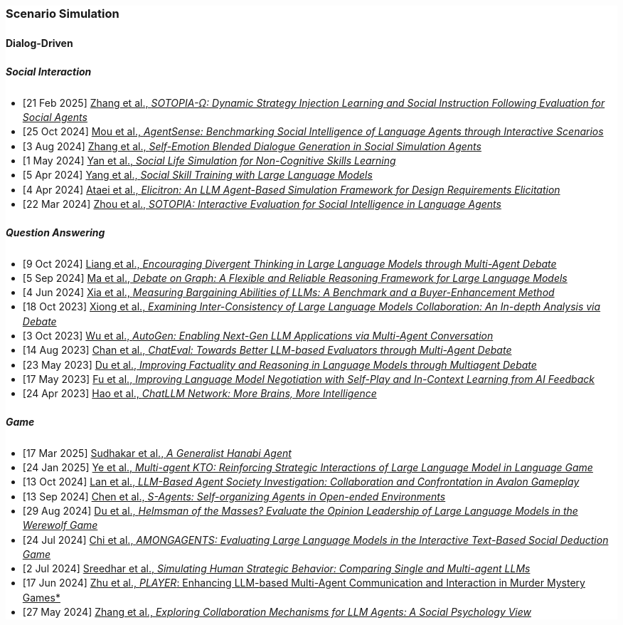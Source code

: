 


### **Scenario Simulation**

#### **Dialog-Driven**

##### **Social Interaction**

- [21 Feb 2025] [Zhang et al., *SOTOPIA-Ω: Dynamic Strategy Injection Learning and Social Instruction Following Evaluation for Social Agents*](https://arxiv.org/abs/2502.15538)
- [25 Oct 2024] [Mou et al., *AgentSense: Benchmarking Social Intelligence of Language Agents through Interactive Scenarios*](https://arxiv.org/abs/2410.19346)
- [3 Aug 2024] [Zhang et al., *Self-Emotion Blended Dialogue Generation in Social Simulation Agents*](https://arxiv.org/abs/2408.01633)
- [1 May 2024] [Yan et al., *Social Life Simulation for Non-Cognitive Skills Learning*](https://arxiv.org/abs/2405.00273)
- [5 Apr 2024] [Yang et al., *Social Skill Training with Large Language Models*](https://arxiv.org/abs/2404.04204)
- [4 Apr 2024] [Ataei et al., *Elicitron: An LLM Agent-Based Simulation Framework for Design Requirements Elicitation*](https://arxiv.org/abs/2404.16045)
- [22 Mar 2024] [Zhou et al., *SOTOPIA: Interactive Evaluation for Social Intelligence in Language Agents*](https://arxiv.org/abs/2310.11667)



##### **Question Answering**

- [9 Oct 2024] [Liang et al., *Encouraging Divergent Thinking in Large Language Models through Multi-Agent Debate*](https://arxiv.org/abs/2305.19118)
- [5 Sep 2024] [Ma et al., *Debate on Graph: A Flexible and Reliable Reasoning Framework for Large Language Models*](https://arxiv.org/abs/2409.03155)
- [4 Jun 2024] [Xia et al., *Measuring Bargaining Abilities of LLMs: A Benchmark and a Buyer-Enhancement Method*](https://arxiv.org/abs/2402.15813)
- [18 Oct 2023] [Xiong et al., *Examining Inter-Consistency of Large Language Models Collaboration: An In-depth Analysis via Debate*](https://arxiv.org/abs/2305.11595)
- [3 Oct 2023] [Wu et al., *AutoGen: Enabling Next-Gen LLM Applications via Multi-Agent Conversation*](https://arxiv.org/abs/2308.08155)
- [14 Aug 2023] [Chan et al., *ChatEval: Towards Better LLM-based Evaluators through Multi-Agent Debate*](https://arxiv.org/abs/2308.07201)
- [23 May 2023] [Du et al., *Improving Factuality and Reasoning in Language Models through Multiagent Debate*](https://arxiv.org/abs/2305.14325)
- [17 May 2023] [Fu et al., *Improving Language Model Negotiation with Self-Play and In-Context Learning from AI Feedback*](https://arxiv.org/abs/2305.10142)
- [24 Apr 2023] [Hao et al., *ChatLLM Network: More Brains, More Intelligence*](https://arxiv.org/abs/2304.12998)



##### **Game**
- [17 Mar 2025] [Sudhakar et al., *A Generalist Hanabi Agent*](https://arxiv.org/abs/2503.14555)
- [24 Jan 2025] [Ye et al., *Multi-agent KTO: Reinforcing Strategic Interactions of Large Language Model in Language Game*](https://arxiv.org/abs/2501.14225)
- [13 Oct 2024] [Lan et al., *LLM-Based Agent Society Investigation: Collaboration and Confrontation in Avalon Gameplay*](https://arxiv.org/abs/2310.14985)
- [13 Sep 2024] [Chen et al., *S-Agents: Self-organizing Agents in Open-ended Environments*](https://arxiv.org/abs/2402.04578)
- [29 Aug 2024] [Du et al., *Helmsman of the Masses? Evaluate the Opinion Leadership of Large Language Models in the Werewolf Game*](https://arxiv.org/abs/2404.01602)
- [24 Jul 2024] [Chi et al., *AMONGAGENTS: Evaluating Large Language Models in the Interactive Text-Based Social Deduction Game*](https://arxiv.org/abs/2407.16521)
- [2 Jul 2024] [Sreedhar et al., *Simulating Human Strategic Behavior: Comparing Single and Multi-agent LLMs*](https://arxiv.org/abs/2402.08189)
- [17 Jun 2024] [Zhu et al., *PLAYER*: Enhancing LLM-based Multi-Agent Communication and Interaction in Murder Mystery Games*](https://arxiv.org/abs/2404.17662)
- [27 May 2024] [Zhang et al., *Exploring Collaboration Mechanisms for LLM Agents: A Social Psychology View*](https://arxiv.org/abs/2310.02124)